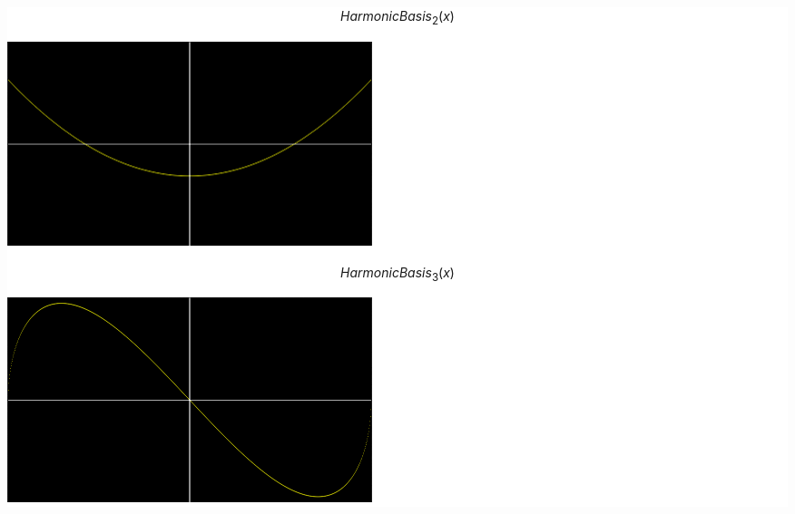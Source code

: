 $$
HarmonicBasis_2(x)
$$

<img src="SphericalHarmonics_Fundamentals_Assets/Basis_L2M0.PNG" alt="Basis_L2M0" style="zoom:50%;" />

$$
HarmonicBasis_3(x)
$$

<img src="SphericalHarmonics_Fundamentals_Assets/Basis_L2M1.PNG" alt="Basis_L2M1" style="zoom:50%;" />
